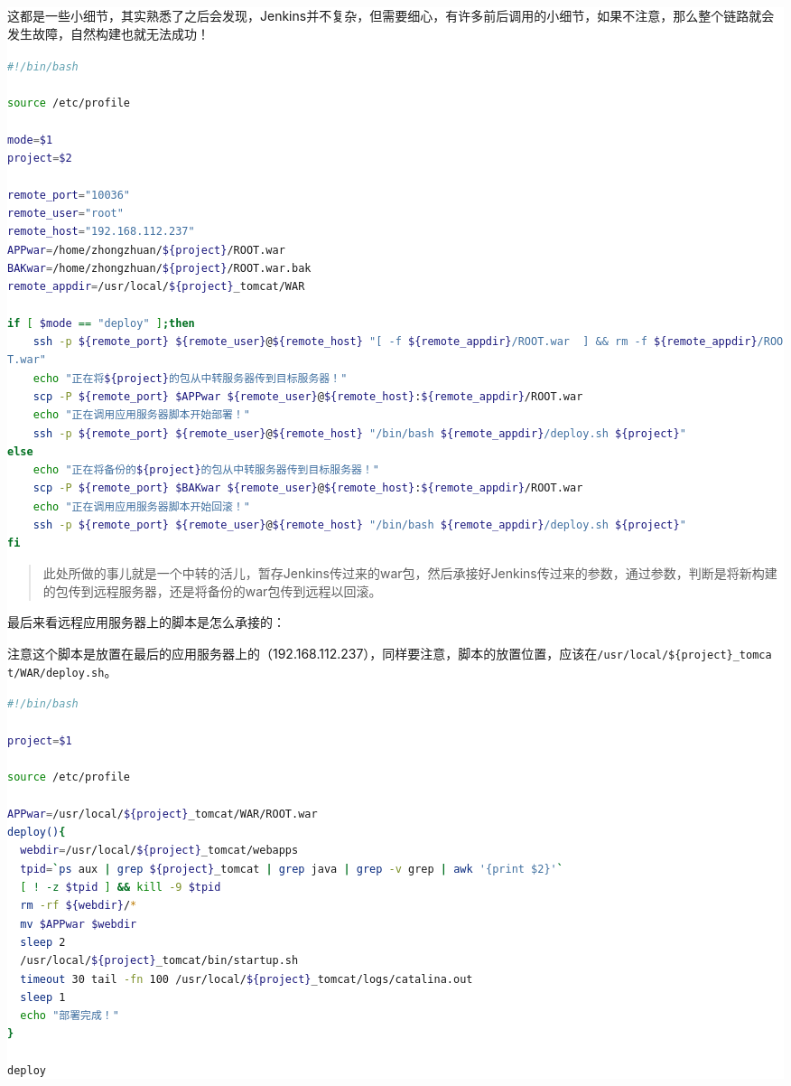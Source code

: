 这都是一些小细节，其实熟悉了之后会发现，Jenkins并不复杂，但需要细心，有许多前后调用的小细节，如果不注意，那么整个链路就会发生故障，自然构建也就无法成功！

```sh
#!/bin/bash
 
source /etc/profile
 
mode=$1
project=$2
 
remote_port="10036"
remote_user="root"
remote_host="192.168.112.237"
APPwar=/home/zhongzhuan/${project}/ROOT.war
BAKwar=/home/zhongzhuan/${project}/ROOT.war.bak
remote_appdir=/usr/local/${project}_tomcat/WAR
 
if [ $mode == "deploy" ];then
    ssh -p ${remote_port} ${remote_user}@${remote_host} "[ -f ${remote_appdir}/ROOT.war  ] && rm -f ${remote_appdir}/ROOT.war"
    echo "正在将${project}的包从中转服务器传到目标服务器！"
    scp -P ${remote_port} $APPwar ${remote_user}@${remote_host}:${remote_appdir}/ROOT.war
    echo "正在调用应用服务器脚本开始部署！"
    ssh -p ${remote_port} ${remote_user}@${remote_host} "/bin/bash ${remote_appdir}/deploy.sh ${project}"
else
    echo "正在将备份的${project}的包从中转服务器传到目标服务器！"
    scp -P ${remote_port} $BAKwar ${remote_user}@${remote_host}:${remote_appdir}/ROOT.war
    echo "正在调用应用服务器脚本开始回滚！"
    ssh -p ${remote_port} ${remote_user}@${remote_host} "/bin/bash ${remote_appdir}/deploy.sh ${project}"
fi
```

> 此处所做的事儿就是一个中转的活儿，暂存Jenkins传过来的war包，然后承接好Jenkins传过来的参数，通过参数，判断是将新构建的包传到远程服务器，还是将备份的war包传到远程以回滚。

最后来看远程应用服务器上的脚本是怎么承接的：

注意这个脚本是放置在最后的应用服务器上的（192.168.112.237），同样要注意，脚本的放置位置，应该在`/usr/local/${project}_tomcat/WAR/deploy.sh`。

```sh
#!/bin/bash
 
project=$1
 
source /etc/profile
 
APPwar=/usr/local/${project}_tomcat/WAR/ROOT.war
deploy(){
  webdir=/usr/local/${project}_tomcat/webapps
  tpid=`ps aux | grep ${project}_tomcat | grep java | grep -v grep | awk '{print $2}'`
  [ ! -z $tpid ] && kill -9 $tpid
  rm -rf ${webdir}/*
  mv $APPwar $webdir
  sleep 2
  /usr/local/${project}_tomcat/bin/startup.sh
  timeout 30 tail -fn 100 /usr/local/${project}_tomcat/logs/catalina.out
  sleep 1
  echo "部署完成！"
}
 
deploy
```
